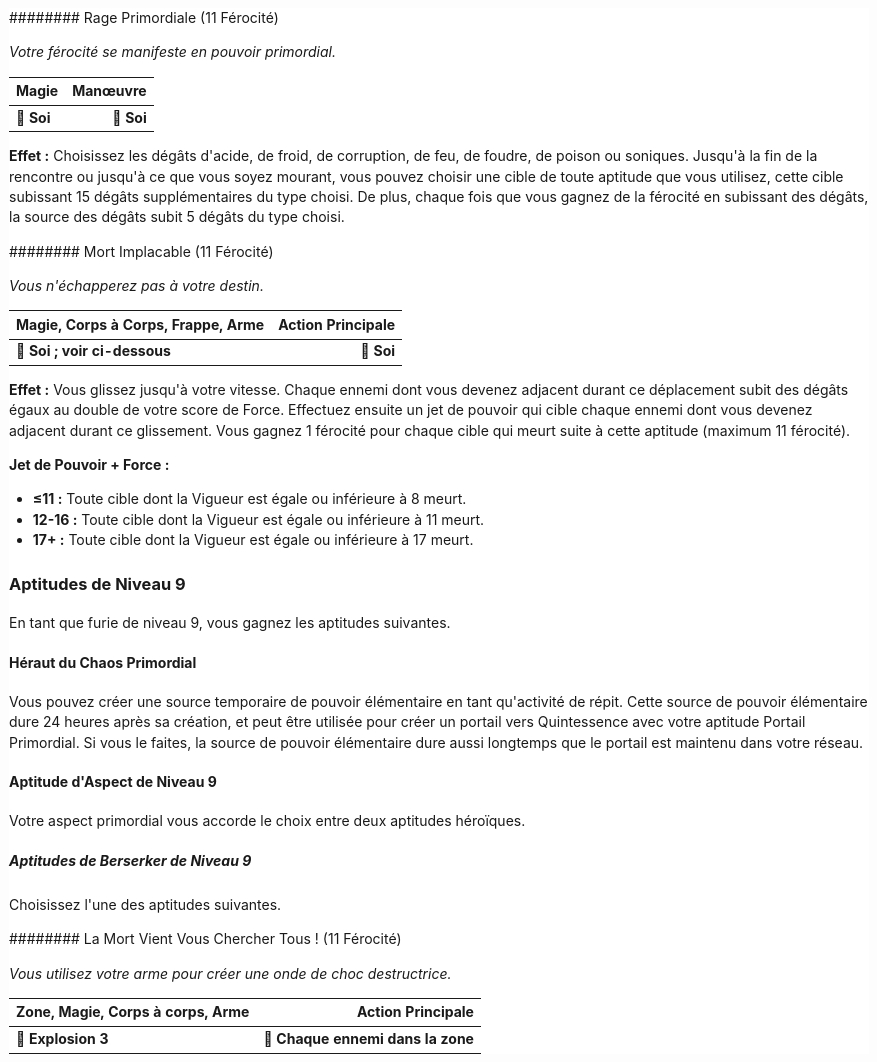 ######## Rage Primordiale (11 Férocité)

*Votre férocité se manifeste en pouvoir primordial.*


| **Magie**   | **Manœuvre** |
|-------------|-------------:|
| **📏 Soi** |  **🎯 Soi** |

**Effet :** Choisissez les dégâts d'acide, de froid, de corruption, de feu, de foudre, de poison ou soniques. Jusqu'à la fin de la rencontre ou jusqu'à ce que vous soyez mourant, vous pouvez choisir une cible de toute aptitude que vous utilisez, cette cible subissant 15 dégâts supplémentaires du type choisi. De plus, chaque fois que vous gagnez de la férocité en subissant des dégâts, la source des dégâts subit 5 dégâts du type choisi.

######## Mort Implacable (11 Férocité)

*Vous n'échapperez pas à votre destin.*

| **Magie, Corps à Corps, Frappe, Arme** | **Action Principale** |
|----------------------------------|----------------:|
| **📏 Soi ; voir ci-dessous**           |     **🎯 Soi** |

**Effet :** Vous glissez jusqu'à votre vitesse. Chaque ennemi dont vous devenez adjacent durant ce déplacement subit des dégâts égaux au double de votre score de Force. Effectuez ensuite un jet de pouvoir qui cible chaque ennemi dont vous devenez adjacent durant ce glissement. Vous gagnez 1 férocité pour chaque cible qui meurt suite à cette aptitude (maximum 11 férocité).

**Jet de Pouvoir + Force :**

- **≤11 :** Toute cible dont la Vigueur est égale ou inférieure à 8 meurt.
- **12-16 :** Toute cible dont la Vigueur est égale ou inférieure à 11 meurt.
- **17+ :** Toute cible dont la Vigueur est égale ou inférieure à 17 meurt.

### Aptitudes de Niveau 9

En tant que furie de niveau 9, vous gagnez les aptitudes suivantes.

#### Héraut du Chaos Primordial

Vous pouvez créer une source temporaire de pouvoir élémentaire en tant qu'activité de répit. Cette source de pouvoir élémentaire dure 24 heures après sa création, et peut être utilisée pour créer un portail vers Quintessence avec votre aptitude Portail Primordial. Si vous le faites, la source de pouvoir élémentaire dure aussi longtemps que le portail est maintenu dans votre réseau.

#### Aptitude d'Aspect de Niveau 9

Votre aspect primordial vous accorde le choix entre deux aptitudes héroïques.

##### Aptitudes de Berserker de Niveau 9

Choisissez l'une des aptitudes suivantes.

######## La Mort Vient Vous Chercher Tous ! (11 Férocité)

*Vous utilisez votre arme pour créer une onde de choc destructrice.*

| **Zone, Magie, Corps à corps, Arme** |               **Action Principale** |
|---------------------------------------|------------------------------------:|
| **📏 Explosion 3**                    | **🎯 Chaque ennemi dans la zone** |
